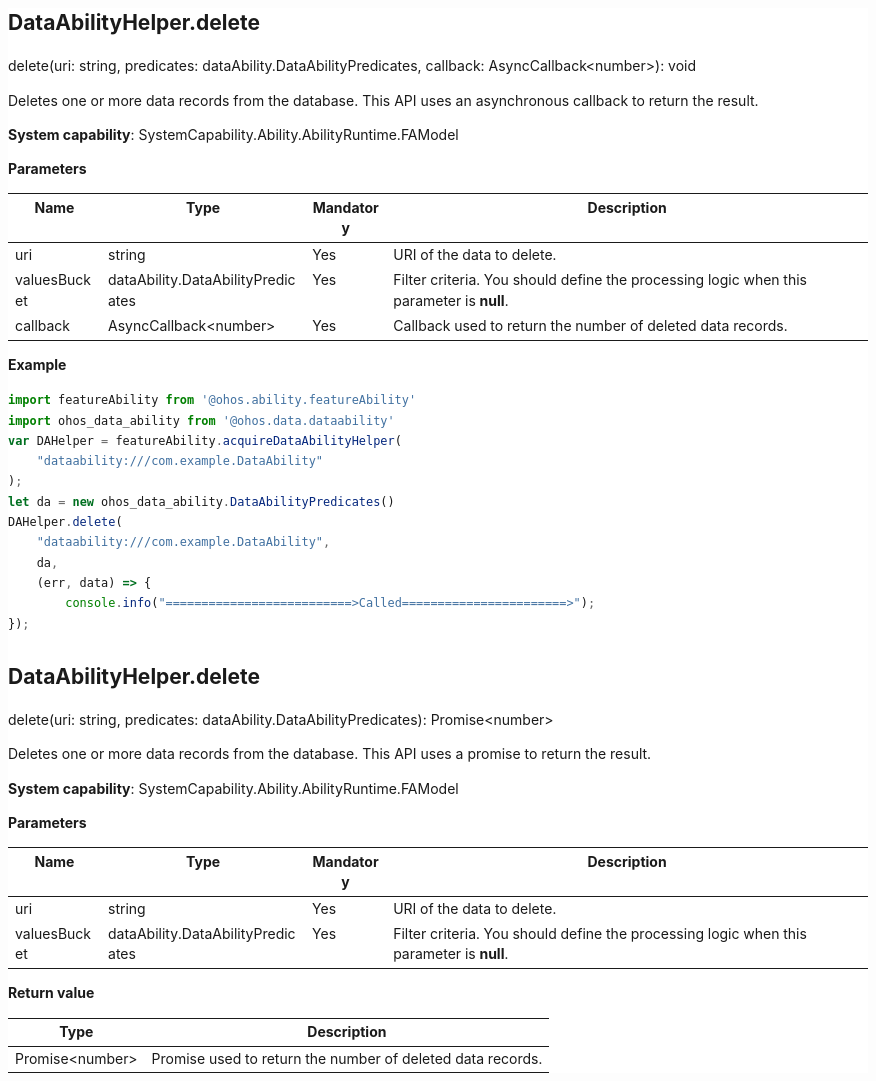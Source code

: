 ## DataAbilityHelper.delete

delete(uri: string, predicates: dataAbility.DataAbilityPredicates, callback: AsyncCallback\<number>): void

Deletes one or more data records from the database. This API uses an asynchronous callback to return the result.

**System capability**: SystemCapability.Ability.AbilityRuntime.FAModel

**Parameters**

| Name        | Type                             | Mandatory| Description                                            |
| ------------ | --------------------------------- | ---- | ------------------------------------------------ |
| uri          | string                            | Yes  | URI of the data to delete.                        |
| valuesBucket | dataAbility.DataAbilityPredicates | Yes  | Filter criteria. You should define the processing logic when this parameter is **null**.|
| callback     | AsyncCallback\<number>            | Yes  | Callback used to return the number of deleted data records.              |

**Example**

```js
import featureAbility from '@ohos.ability.featureAbility'
import ohos_data_ability from '@ohos.data.dataability'
var DAHelper = featureAbility.acquireDataAbilityHelper(
    "dataability:///com.example.DataAbility"
);
let da = new ohos_data_ability.DataAbilityPredicates()
DAHelper.delete(
    "dataability:///com.example.DataAbility",
    da,
    (err, data) => {
		console.info("==========================>Called=======================>");
});
```

## DataAbilityHelper.delete

delete(uri: string, predicates: dataAbility.DataAbilityPredicates): Promise\<number>

Deletes one or more data records from the database. This API uses a promise to return the result.

**System capability**: SystemCapability.Ability.AbilityRuntime.FAModel

**Parameters**

| Name        | Type                             | Mandatory| Description                                            |
| ------------ | --------------------------------- | ---- | ------------------------------------------------ |
| uri          | string                            | Yes  | URI of the data to delete.                        |
| valuesBucket | dataAbility.DataAbilityPredicates | Yes  | Filter criteria. You should define the processing logic when this parameter is **null**.|

**Return value**

| Type            | Description                    |
| ---------------- | ------------------------ |
| Promise\<number> | Promise used to return the number of deleted data records.|
